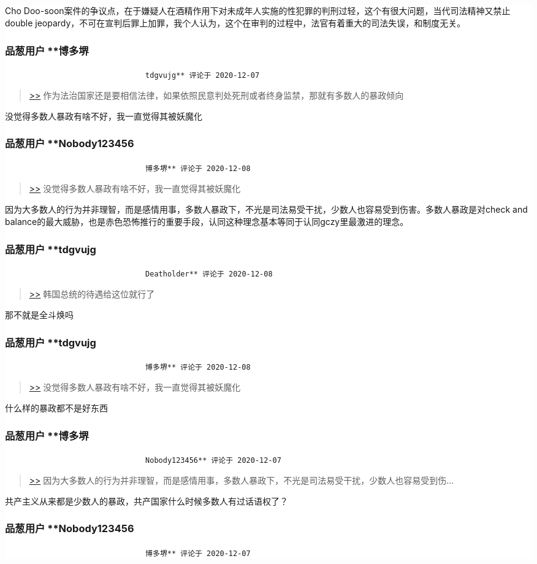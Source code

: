 Cho Doo-soon案件的争议点，在于嫌疑人在酒精作用下对未成年人实施的性犯罪的判刑过轻，这个有很大问题，当代司法精神又禁止double jeopardy，不可在宣判后罪上加罪，我个人认为，这个在审判的过程中，法官有着重大的司法失误，和制度无关。
        


            
### 品葱用户 **博多堺				
									tdgvujg** 评论于 2020-12-07
        
> [\>>]( "/article/item_id-559756#") 作为法治国家还是要相信法律，如果依照民意判处死刑或者终身监禁，那就有多数人的暴政倾向

  
没觉得多数人暴政有啥不好，我一直觉得其被妖魔化
        


            
### 品葱用户 **Nobody123456				
									博多堺** 评论于 2020-12-08
        
> [\>>]( "/article/item_id-559778#") 没觉得多数人暴政有啥不好，我一直觉得其被妖魔化

  
  
因为大多数人的行为并非理智，而是感情用事，多数人暴政下，不光是司法易受干扰，少数人也容易受到伤害。多数人暴政是对check and balance的最大威胁，也是赤色恐怖推行的重要手段，认同这种理念基本等同于认同gczy里最激进的理念。
        


            
### 品葱用户 **tdgvujg				
									Deatholder** 评论于 2020-12-08
        
> [\>>]( "/article/item_id-559771#") 韩国总统的待遇给这位就行了

  
  
那不就是全斗焕吗
        


            
### 品葱用户 **tdgvujg				
									博多堺** 评论于 2020-12-08
        
> [\>>]( "/article/item_id-559778#") 没觉得多数人暴政有啥不好，我一直觉得其被妖魔化

什么样的暴政都不是好东西
        


            
### 品葱用户 **博多堺				
									Nobody123456** 评论于 2020-12-07
        
> [\>>]( "/article/item_id-559779#") 因为大多数人的行为并非理智，而是感情用事，多数人暴政下，不光是司法易受干扰，少数人也容易受到伤...

  
共产主义从来都是少数人的暴政，共产国家什么时候多数人有过话语权了？
        


            
### 品葱用户 **Nobody123456				
									博多堺** 评论于 2020-12-07
        